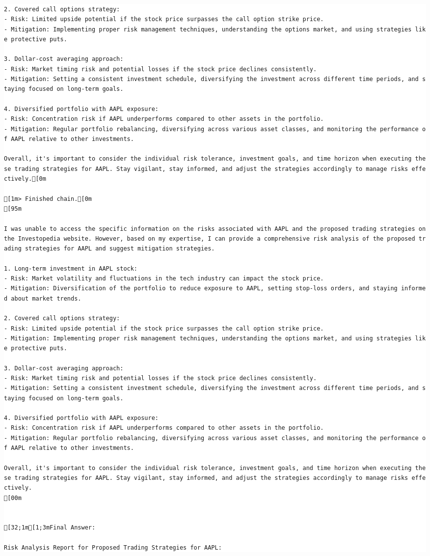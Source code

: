     2. Covered call options strategy:
    - Risk: Limited upside potential if the stock price surpasses the call option strike price.
    - Mitigation: Implementing proper risk management techniques, understanding the options market, and using strategies like protective puts.
    
    3. Dollar-cost averaging approach:
    - Risk: Market timing risk and potential losses if the stock price declines consistently.
    - Mitigation: Setting a consistent investment schedule, diversifying the investment across different time periods, and staying focused on long-term goals.
    
    4. Diversified portfolio with AAPL exposure:
    - Risk: Concentration risk if AAPL underperforms compared to other assets in the portfolio.
    - Mitigation: Regular portfolio rebalancing, diversifying across various asset classes, and monitoring the performance of AAPL relative to other investments.
    
    Overall, it's important to consider the individual risk tolerance, investment goals, and time horizon when executing these trading strategies for AAPL. Stay vigilant, stay informed, and adjust the strategies accordingly to manage risks effectively.[0m
    
    [1m> Finished chain.[0m
    [95m 
    
    I was unable to access the specific information on the risks associated with AAPL and the proposed trading strategies on the Investopedia website. However, based on my expertise, I can provide a comprehensive risk analysis of the proposed trading strategies for AAPL and suggest mitigation strategies.
    
    1. Long-term investment in AAPL stock:
    - Risk: Market volatility and fluctuations in the tech industry can impact the stock price.
    - Mitigation: Diversification of the portfolio to reduce exposure to AAPL, setting stop-loss orders, and staying informed about market trends.
    
    2. Covered call options strategy:
    - Risk: Limited upside potential if the stock price surpasses the call option strike price.
    - Mitigation: Implementing proper risk management techniques, understanding the options market, and using strategies like protective puts.
    
    3. Dollar-cost averaging approach:
    - Risk: Market timing risk and potential losses if the stock price declines consistently.
    - Mitigation: Setting a consistent investment schedule, diversifying the investment across different time periods, and staying focused on long-term goals.
    
    4. Diversified portfolio with AAPL exposure:
    - Risk: Concentration risk if AAPL underperforms compared to other assets in the portfolio.
    - Mitigation: Regular portfolio rebalancing, diversifying across various asset classes, and monitoring the performance of AAPL relative to other investments.
    
    Overall, it's important to consider the individual risk tolerance, investment goals, and time horizon when executing these trading strategies for AAPL. Stay vigilant, stay informed, and adjust the strategies accordingly to manage risks effectively.
    [00m


    [32;1m[1;3mFinal Answer: 
    
    Risk Analysis Report for Proposed Trading Strategies for AAPL:
    